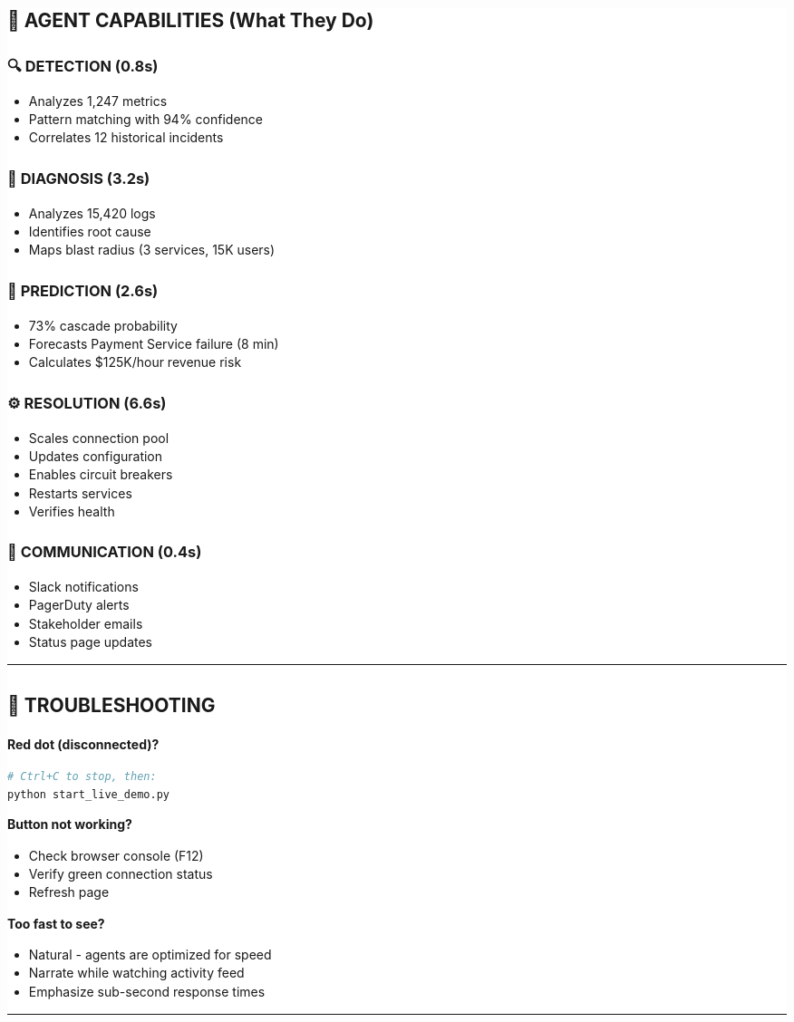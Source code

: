 
## 🎯 AGENT CAPABILITIES (What They Do)

### 🔍 **DETECTION (0.8s)**
- Analyzes 1,247 metrics
- Pattern matching with 94% confidence
- Correlates 12 historical incidents

### 🔬 **DIAGNOSIS (3.2s)**
- Analyzes 15,420 logs
- Identifies root cause
- Maps blast radius (3 services, 15K users)

### 🔮 **PREDICTION (2.6s)**
- 73% cascade probability
- Forecasts Payment Service failure (8 min)
- Calculates $125K/hour revenue risk

### ⚙️ **RESOLUTION (6.6s)**
- Scales connection pool
- Updates configuration
- Enables circuit breakers
- Restarts services
- Verifies health

### 📢 **COMMUNICATION (0.4s)**
- Slack notifications
- PagerDuty alerts
- Stakeholder emails
- Status page updates

---

## 🐛 TROUBLESHOOTING

**Red dot (disconnected)?**
```bash
# Ctrl+C to stop, then:
python start_live_demo.py
```

**Button not working?**
- Check browser console (F12)
- Verify green connection status
- Refresh page

**Too fast to see?**
- Natural - agents are optimized for speed
- Narrate while watching activity feed
- Emphasize sub-second response times

---